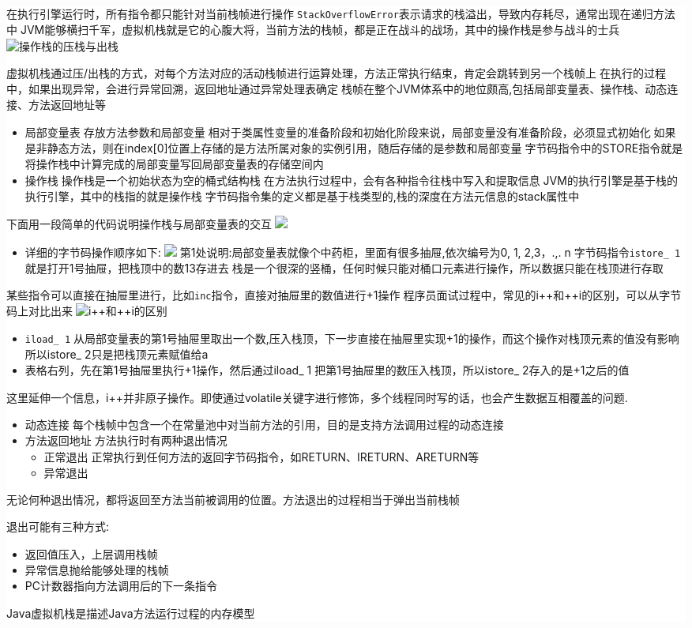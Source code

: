 在执行引擎运行时，所有指令都只能针对当前栈帧进行操作
`StackOverflowError`表示请求的栈溢出，导致内存耗尽，通常出现在递归方法中
JVM能够横扫千军，虚拟机栈就是它的心腹大将，当前方法的栈帧，都是正在战斗的战场，其中的操作栈是参与战斗的士兵
![操作栈的压栈与出栈](https://upload-images.jianshu.io/upload_images/4685968-a6b55efe15a7a9ed.png?imageMogr2/auto-orient/strip%7CimageView2/2/w/1240)

虚拟机栈通过压/出栈的方式，对每个方法对应的活动栈帧进行运算处理，方法正常执行结束，肯定会跳转到另一个栈帧上
在执行的过程中，如果出现异常，会进行异常回溯，返回地址通过异常处理表确定
栈帧在整个JVM体系中的地位颇高,包括局部变量表、操作栈、动态连接、方法返回地址等
- 局部变量表
存放方法参数和局部变量
相对于类属性变量的准备阶段和初始化阶段来说，局部变量没有准备阶段，必须显式初始化
如果是非静态方法，则在index[0]位置上存储的是方法所属对象的实例引用，随后存储的是参数和局部变量
字节码指令中的STORE指令就是将操作栈中计算完成的局部变量写回局部变量表的存储空间内
- 操作栈
操作栈是一个初始状态为空的桶式结构栈
在方法执行过程中，会有各种指令往栈中写入和提取信息
JVM的执行引擎是基于栈的执行引擎，其中的栈指的就是操作栈
字节码指令集的定义都是基于栈类型的,栈的深度在方法元信息的stack属性中

下面用一段简单的代码说明操作栈与局部变量表的交互
![](https://upload-images.jianshu.io/upload_images/4685968-7d0dd10c4f74fc3d.png?imageMogr2/auto-orient/strip%7CimageView2/2/w/1240)
- 详细的字节码操作顺序如下:
![](https://upload-images.jianshu.io/upload_images/4685968-772b5a46c8180573.png?imageMogr2/auto-orient/strip%7CimageView2/2/w/1240)
第1处说明:局部变量表就像个中药柜，里面有很多抽屉,依次编号为0, 1, 2,3，.,. n
字节码指令`istore_ 1`就是打开1号抽屉，把栈顶中的数13存进去
栈是一个很深的竖桶，任何时候只能对桶口元素进行操作，所以数据只能在栈顶进行存取

某些指令可以直接在抽屉里进行，比如`inc`指令，直接对抽屉里的数值进行+1操作
程序员面试过程中，常见的i++和++i的区别，可以从字节码上对比出来
![i++和++i的区别](https://upload-images.jianshu.io/upload_images/4685968-2cefbb729fa8be63.png?imageMogr2/auto-orient/strip%7CimageView2/2/w/1240)
- `iload_ 1`  从局部变量表的第1号抽屉里取出一个数,压入栈顶，下一步直接在抽屉里实现+1的操作，而这个操作对栈顶元素的值没有影响
所以istore_ 2只是把栈顶元素赋值给a
- 表格右列，先在第1号抽屉里执行+1操作，然后通过iload_ 1 把第1号抽屉里的数压入栈顶，所以istore_ 2存入的是+1之后的值

这里延伸一个信息，i++并非原子操作。即使通过volatile关键字进行修饰，多个线程同时写的话，也会产生数据互相覆盖的问题.

- 动态连接
每个栈帧中包含一个在常量池中对当前方法的引用，目的是支持方法调用过程的动态连接
- 方法返回地址
方法执行时有两种退出情况
    - 正常退出
正常执行到任何方法的返回字节码指令，如RETURN、IRETURN、ARETURN等
    - 异常退出

无论何种退出情况，都将返回至方法当前被调用的位置。方法退出的过程相当于弹出当前栈帧


退出可能有三种方式:
- 返回值压入，上层调用栈帧
- 异常信息抛给能够处理的栈帧
- PC计数器指向方法调用后的下一条指令

Java虚拟机栈是描述Java方法运行过程的内存模型
